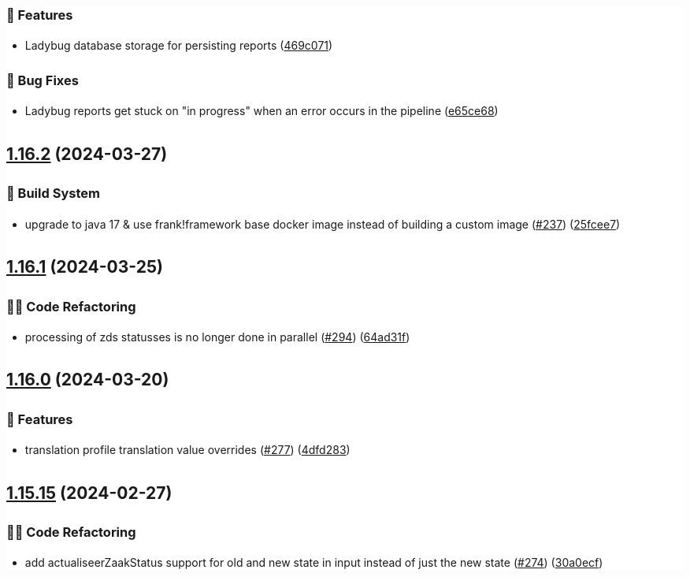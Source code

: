 
### 🍕 Features

* Ladybug database storage for persisting reports ([469c071](https://github.com/wearefrank/zaakbrug/commit/469c071d199f174fd93ce036554c4bc0447a213f))


### 🐛 Bug Fixes

* Ladybug reports get stuck on "in progress" when an error occurs in the pipeline ([e65ce68](https://github.com/wearefrank/zaakbrug/commit/e65ce68101eb2a6b9ac14fb48a227b82e0815185))

## [1.16.2](https://github.com/wearefrank/zaakbrug/compare/v1.16.1...v1.16.2) (2024-03-27)


### 🤖 Build System

* upgrade to java 17 & use frank!framework base docker image instead of building a custom image ([#237](https://github.com/wearefrank/zaakbrug/issues/237)) ([25fcee7](https://github.com/wearefrank/zaakbrug/commit/25fcee75e9cb410c62de346b11711d4052be7511))

## [1.16.1](https://github.com/wearefrank/zaakbrug/compare/v1.16.0...v1.16.1) (2024-03-25)


### 🧑‍💻 Code Refactoring

* processing of zds statusses is no longer done in parallel ([#294](https://github.com/wearefrank/zaakbrug/issues/294)) ([64ad31f](https://github.com/wearefrank/zaakbrug/commit/64ad31f45cc4b52aaa2f3e28982015792799c04c))

## [1.16.0](https://github.com/wearefrank/zaakbrug/compare/v1.15.15...v1.16.0) (2024-03-20)


### 🍕 Features

* translation profile translation value overrides ([#277](https://github.com/wearefrank/zaakbrug/issues/277)) ([4dfd283](https://github.com/wearefrank/zaakbrug/commit/4dfd2835cdc0df62335436ce35e74d2bafba771a))

## [1.15.15](https://github.com/wearefrank/zaakbrug/compare/v1.15.14...v1.15.15) (2024-02-27)


### 🧑‍💻 Code Refactoring

* add actualiseerZaakStatus support for old and new state in input instead of just the new state ([#274](https://github.com/wearefrank/zaakbrug/issues/274)) ([30a0ecf](https://github.com/wearefrank/zaakbrug/commit/30a0ecf77aa6c94b0bf7fc968327a6212fed635c))

